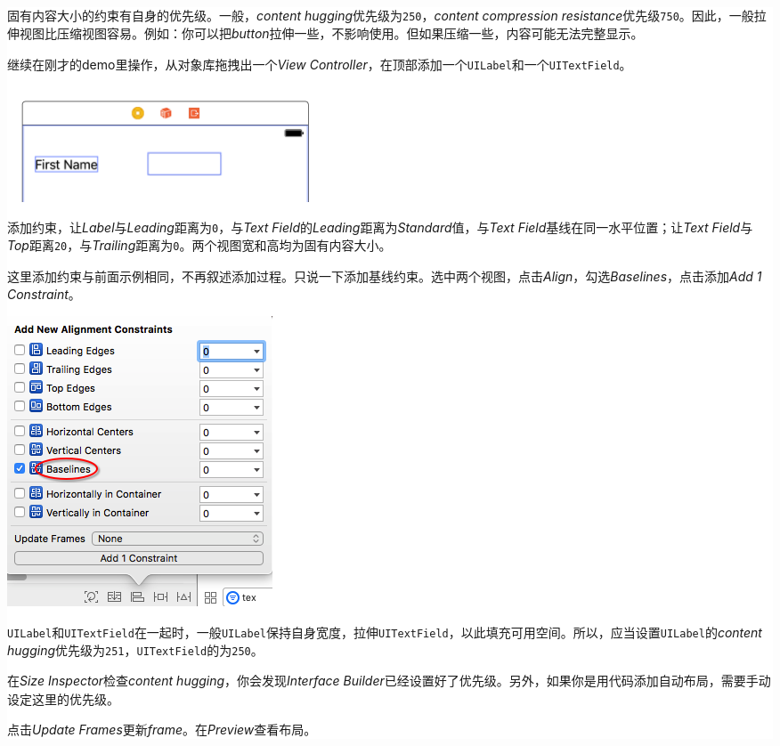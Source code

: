 固有内容大小的约束有自身的优先级。一般，*content hugging*优先级为`250`，*content compression resistance*优先级`750`。因此，一般拉伸视图比压缩视图容易。例如：你可以把*button*拉伸一些，不影响使用。但如果压缩一些，内容可能无法完整显示。

继续在刚才的demo里操作，从对象库拖拽出一个*View Controller*，在顶部添加一个`UILabel`和一个`UITextField`。

![D4](images/AutoLayoutD3Storyboard.png)

添加约束，让*Label*与*Leading*距离为`0`，与*Text Field*的*Leading*距离为*Standard*值，与*Text Field*基线在同一水平位置；让*Text Field*与*Top*距离`20`，与*Trailing*距离为`0`。两个视图宽和高均为固有内容大小。

这里添加约束与前面示例相同，不再叙述添加过程。只说一下添加基线约束。选中两个视图，点击*Align*，勾选*Baselines*，点击添加*Add 1 Constraint*。

![Baselins](images/AutoLayoutD4Baselings.png)

`UILabel`和`UITextField`在一起时，一般`UILabel`保持自身宽度，拉伸`UITextField`，以此填充可用空间。所以，应当设置`UILabel`的*content hugging*优先级为`251`，`UITextField`的为`250`。

在*Size Inspector*检查*content hugging*，你会发现*Interface Builder*已经设置好了优先级。另外，如果你是用代码添加自动布局，需要手动设定这里的优先级。

点击*Update Frames*更新*frame*。在*Preview*查看布局。
